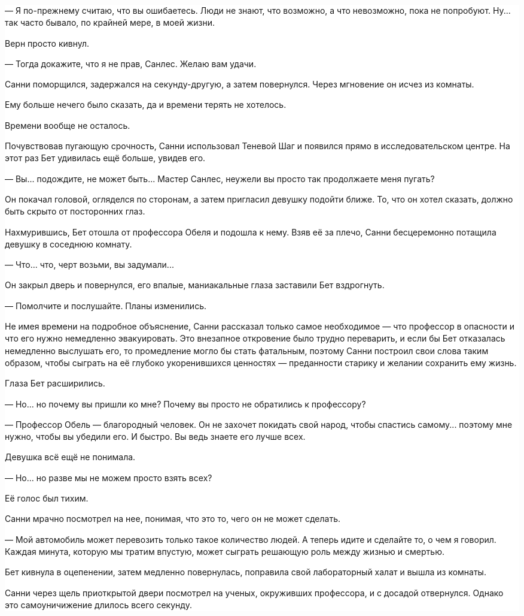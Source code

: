 — Я по-прежнему считаю, что вы ошибаетесь. Люди не знают, что возможно, а что невозможно, пока не попробуют. Ну... так часто бывало, по крайней мере, в моей жизни.

Верн просто кивнул.

— Тогда докажите, что я не прав, Санлес. Желаю вам удачи.

Санни поморщился, задержался на секунду-другую, а затем повернулся. Через мгновение он исчез из комнаты.

Ему больше нечего было сказать, да и времени терять не хотелось.

Времени вообще не осталось.

Почувствовав пугающую срочность, Санни использовал Теневой Шаг и появился прямо в исследовательском центре. На этот раз Бет удивилась ещё больше, увидев его.

— Вы... подождите, не может быть... Мастер Санлес, неужели вы просто так продолжаете меня пугать?

Он покачал головой, огляделся по сторонам, а затем пригласил девушку подойти ближе. То, что он хотел сказать, должно быть скрыто от посторонних глаз.

Нахмурившись, Бет отошла от профессора Обеля и подошла к нему. Взяв её за плечо, Санни бесцеремонно потащила девушку в соседнюю комнату.

— Что... что, черт возьми, вы задумали...

Он закрыл дверь и повернулся, его впалые, маниакальные глаза заставили Бет вздрогнуть.

— Помолчите и послушайте. Планы изменились.

Не имея времени на подробное объяснение, Санни рассказал только самое необходимое — что профессор в опасности и что его нужно немедленно эвакуировать. Это внезапное откровение было трудно переварить, и если бы Бет отказалась немедленно выслушать его, то промедление могло бы стать фатальным, поэтому Санни построил свои слова таким образом, чтобы сыграть на её глубоко укоренившихся ценностях — преданности старику и желании сохранить ему жизнь.

Глаза Бет расширились.

— Но... но почему вы пришли ко мне? Почему вы просто не обратились к профессору?

— Профессор Обель — благородный человек. Он не захочет покидать свой народ, чтобы спастись самому... поэтому мне нужно, чтобы вы убедили его. И быстро. Вы ведь знаете его лучше всех.

Девушка всё ещё не понимала.

— Но... но разве мы не можем просто взять всех?

Её голос был тихим.

Санни мрачно посмотрел на нее, понимая, что это то, чего он не может сделать.

— Мой автомобиль может перевозить только такое количество людей. А теперь идите и сделайте то, о чем я говорил. Каждая минута, которую мы тратим впустую, может сыграть решающую роль между жизнью и смертью.

Бет кивнула в оцепенении, затем медленно повернулась, поправила свой лабораторный халат и вышла из комнаты.

Санни через щель приоткрытой двери посмотрел на ученых, окруживших профессора, и с досадой отвернулся. Однако это самоуничижение длилось всего секунду.

